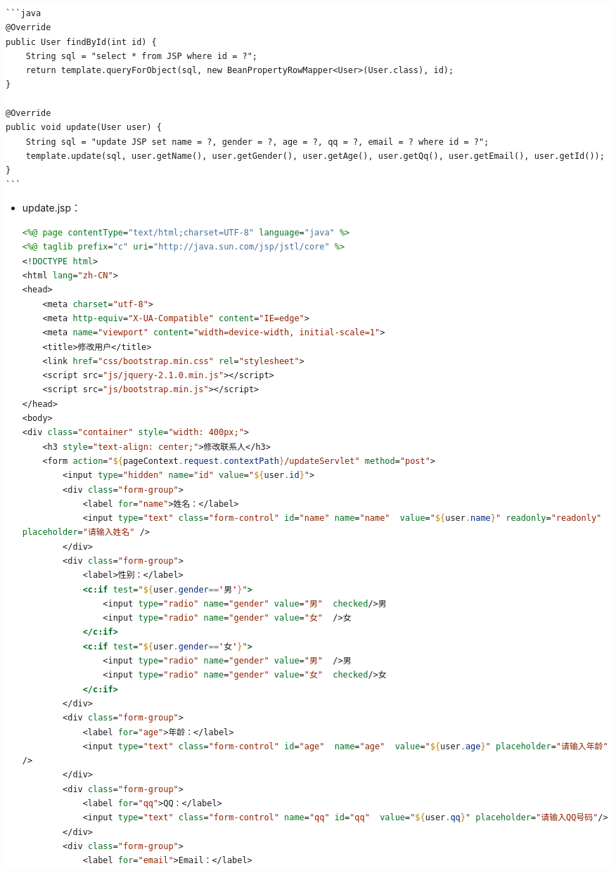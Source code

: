     ```java
    @Override
    public User findById(int id) {
        String sql = "select * from JSP where id = ?";
        return template.queryForObject(sql, new BeanPropertyRowMapper<User>(User.class), id);
    }
    
    @Override
    public void update(User user) {
        String sql = "update JSP set name = ?, gender = ?, age = ?, qq = ?, email = ? where id = ?";
        template.update(sql, user.getName(), user.getGender(), user.getAge(), user.getQq(), user.getEmail(), user.getId());
    }
    ```
    
  - update.jsp：

    ```jsp
    <%@ page contentType="text/html;charset=UTF-8" language="java" %>
    <%@ taglib prefix="c" uri="http://java.sun.com/jsp/jstl/core" %>
    <!DOCTYPE html>
    <html lang="zh-CN">
    <head>
        <meta charset="utf-8">
        <meta http-equiv="X-UA-Compatible" content="IE=edge">
        <meta name="viewport" content="width=device-width, initial-scale=1">
        <title>修改用户</title>
        <link href="css/bootstrap.min.css" rel="stylesheet">
        <script src="js/jquery-2.1.0.min.js"></script>
        <script src="js/bootstrap.min.js"></script>
    </head>
    <body>
    <div class="container" style="width: 400px;">
        <h3 style="text-align: center;">修改联系人</h3>
        <form action="${pageContext.request.contextPath}/updateServlet" method="post">
            <input type="hidden" name="id" value="${user.id}">
            <div class="form-group">
                <label for="name">姓名：</label>
                <input type="text" class="form-control" id="name" name="name"  value="${user.name}" readonly="readonly" placeholder="请输入姓名" />
            </div>
            <div class="form-group">
                <label>性别：</label>
                <c:if test="${user.gender=='男'}">
                    <input type="radio" name="gender" value="男"  checked/>男
                    <input type="radio" name="gender" value="女"  />女
                </c:if>
                <c:if test="${user.gender=='女'}">
                    <input type="radio" name="gender" value="男"  />男
                    <input type="radio" name="gender" value="女"  checked/>女
                </c:if>
            </div>
            <div class="form-group">
                <label for="age">年龄：</label>
                <input type="text" class="form-control" id="age"  name="age"  value="${user.age}" placeholder="请输入年龄" />
            </div>
            <div class="form-group">
                <label for="qq">QQ：</label>
                <input type="text" class="form-control" name="qq" id="qq"  value="${user.qq}" placeholder="请输入QQ号码"/>
            </div>
            <div class="form-group">
                <label for="email">Email：</label>